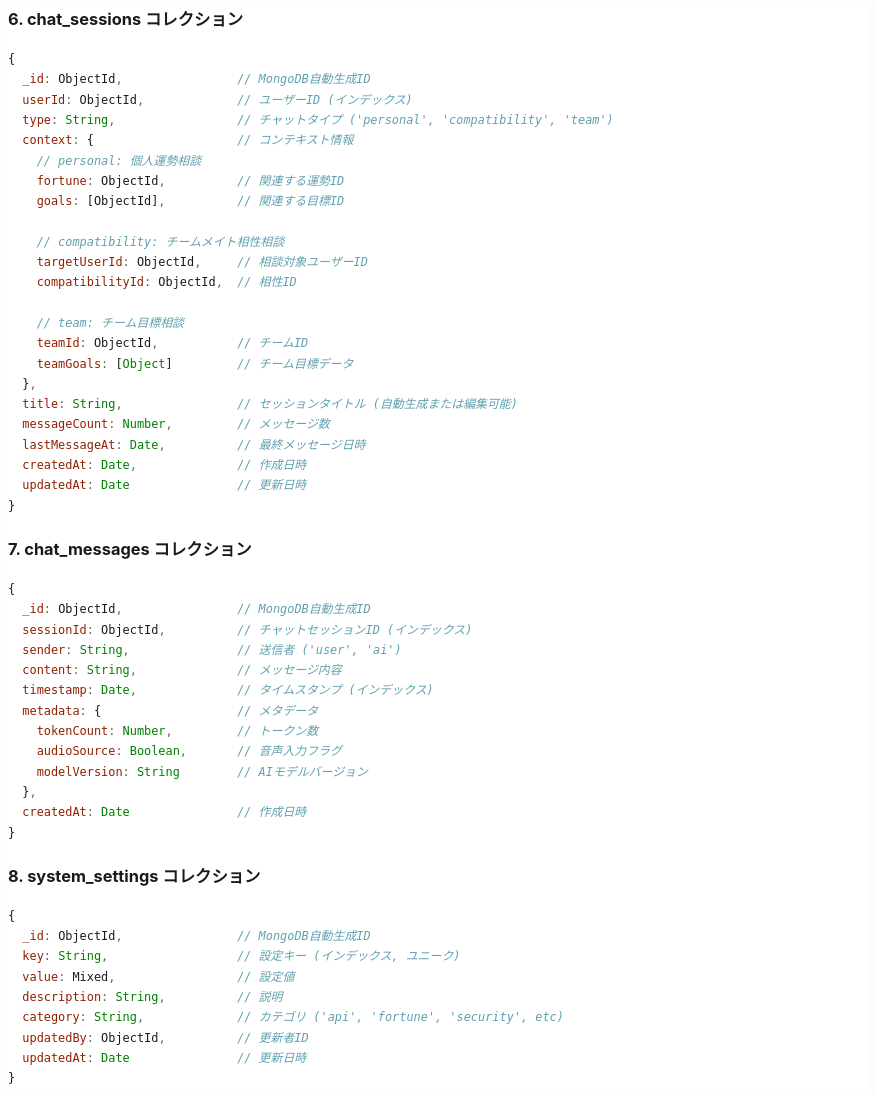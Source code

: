 ### 6. chat_sessions コレクション

```javascript
{
  _id: ObjectId,                // MongoDB自動生成ID
  userId: ObjectId,             // ユーザーID (インデックス)
  type: String,                 // チャットタイプ ('personal', 'compatibility', 'team')
  context: {                    // コンテキスト情報
    // personal: 個人運勢相談
    fortune: ObjectId,          // 関連する運勢ID
    goals: [ObjectId],          // 関連する目標ID
    
    // compatibility: チームメイト相性相談
    targetUserId: ObjectId,     // 相談対象ユーザーID
    compatibilityId: ObjectId,  // 相性ID
    
    // team: チーム目標相談
    teamId: ObjectId,           // チームID
    teamGoals: [Object]         // チーム目標データ
  },
  title: String,                // セッションタイトル (自動生成または編集可能)
  messageCount: Number,         // メッセージ数
  lastMessageAt: Date,          // 最終メッセージ日時
  createdAt: Date,              // 作成日時
  updatedAt: Date               // 更新日時
}
```

### 7. chat_messages コレクション

```javascript
{
  _id: ObjectId,                // MongoDB自動生成ID
  sessionId: ObjectId,          // チャットセッションID (インデックス)
  sender: String,               // 送信者 ('user', 'ai')
  content: String,              // メッセージ内容
  timestamp: Date,              // タイムスタンプ (インデックス)
  metadata: {                   // メタデータ
    tokenCount: Number,         // トークン数
    audioSource: Boolean,       // 音声入力フラグ
    modelVersion: String        // AIモデルバージョン
  },
  createdAt: Date               // 作成日時
}
```

### 8. system_settings コレクション

```javascript
{
  _id: ObjectId,                // MongoDB自動生成ID
  key: String,                  // 設定キー (インデックス, ユニーク)
  value: Mixed,                 // 設定値
  description: String,          // 説明
  category: String,             // カテゴリ ('api', 'fortune', 'security', etc)
  updatedBy: ObjectId,          // 更新者ID
  updatedAt: Date               // 更新日時
}
```
